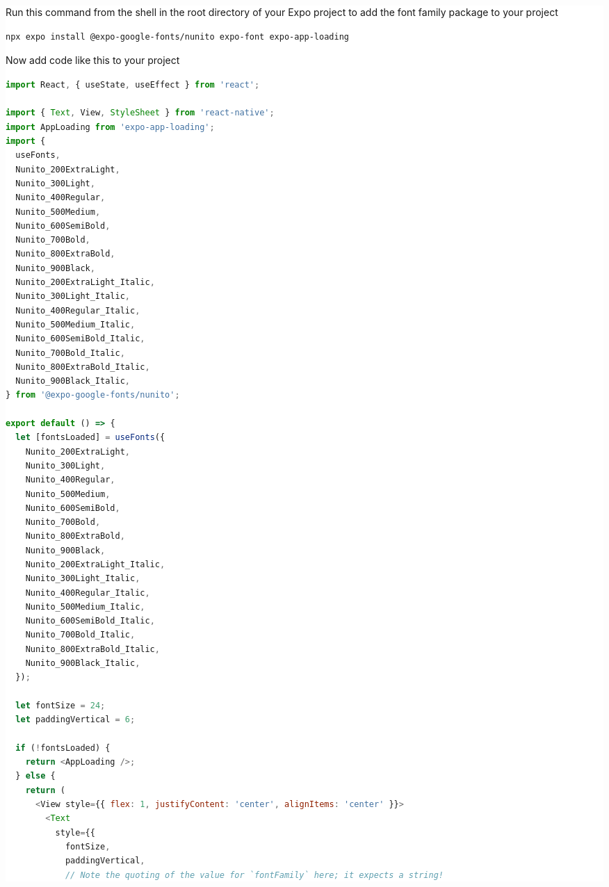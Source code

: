 Run this command from the shell in the root directory of your Expo project to add the font family package to your project
```sh
npx expo install @expo-google-fonts/nunito expo-font expo-app-loading
```

Now add code like this to your project
```js
import React, { useState, useEffect } from 'react';

import { Text, View, StyleSheet } from 'react-native';
import AppLoading from 'expo-app-loading';
import {
  useFonts,
  Nunito_200ExtraLight,
  Nunito_300Light,
  Nunito_400Regular,
  Nunito_500Medium,
  Nunito_600SemiBold,
  Nunito_700Bold,
  Nunito_800ExtraBold,
  Nunito_900Black,
  Nunito_200ExtraLight_Italic,
  Nunito_300Light_Italic,
  Nunito_400Regular_Italic,
  Nunito_500Medium_Italic,
  Nunito_600SemiBold_Italic,
  Nunito_700Bold_Italic,
  Nunito_800ExtraBold_Italic,
  Nunito_900Black_Italic,
} from '@expo-google-fonts/nunito';

export default () => {
  let [fontsLoaded] = useFonts({
    Nunito_200ExtraLight,
    Nunito_300Light,
    Nunito_400Regular,
    Nunito_500Medium,
    Nunito_600SemiBold,
    Nunito_700Bold,
    Nunito_800ExtraBold,
    Nunito_900Black,
    Nunito_200ExtraLight_Italic,
    Nunito_300Light_Italic,
    Nunito_400Regular_Italic,
    Nunito_500Medium_Italic,
    Nunito_600SemiBold_Italic,
    Nunito_700Bold_Italic,
    Nunito_800ExtraBold_Italic,
    Nunito_900Black_Italic,
  });

  let fontSize = 24;
  let paddingVertical = 6;

  if (!fontsLoaded) {
    return <AppLoading />;
  } else {
    return (
      <View style={{ flex: 1, justifyContent: 'center', alignItems: 'center' }}>
        <Text
          style={{
            fontSize,
            paddingVertical,
            // Note the quoting of the value for `fontFamily` here; it expects a string!
```